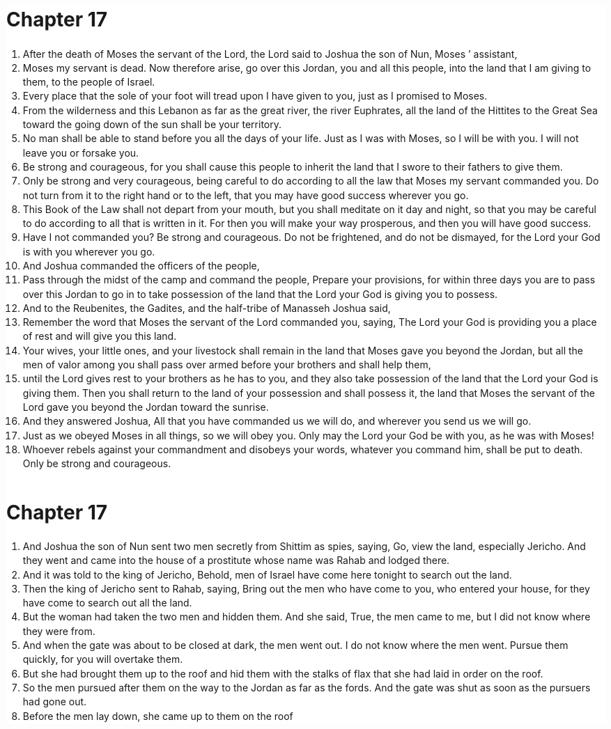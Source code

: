 # Chapter 17

1. After the death of Moses the servant of the Lord, the Lord said to Joshua the son of Nun, Moses ’ assistant,
2. Moses my servant is dead. Now therefore arise, go over this Jordan, you and all this people, into the land that I am giving to them, to the people of Israel.
3. Every place that the sole of your foot will tread upon I have given to you, just as I promised to Moses.
4. From the wilderness and this Lebanon as far as the great river, the river Euphrates, all the land of the Hittites to the Great Sea toward the going down of the sun shall be your territory.
5. No man shall be able to stand before you all the days of your life. Just as I was with Moses, so I will be with you. I will not leave you or forsake you.
6. Be strong and courageous, for you shall cause this people to inherit the land that I swore to their fathers to give them.
7. Only be strong and very courageous, being careful to do according to all the law that Moses my servant commanded you. Do not turn from it to the right hand or to the left, that you may have good success wherever you go.
8. This Book of the Law shall not depart from your mouth, but you shall meditate on it day and night, so that you may be careful to do according to all that is written in it. For then you will make your way prosperous, and then you will have good success.
9. Have I not commanded you? Be strong and courageous. Do not be frightened, and do not be dismayed, for the Lord your God is with you wherever you go.
10. And Joshua commanded the officers of the people,
11. Pass through the midst of the camp and command the people, Prepare your provisions, for within three days you are to pass over this Jordan to go in to take possession of the land that the Lord your God is giving you to possess.
12. And to the Reubenites, the Gadites, and the half-tribe of Manasseh Joshua said,
13. Remember the word that Moses the servant of the Lord commanded you, saying, The Lord your God is providing you a place of rest and will give you this land.
14. Your wives, your little ones, and your livestock shall remain in the land that Moses gave you beyond the Jordan, but all the men of valor among you shall pass over armed before your brothers and shall help them,
15. until the Lord gives rest to your brothers as he has to you, and they also take possession of the land that the Lord your God is giving them. Then you shall return to the land of your possession and shall possess it, the land that Moses the servant of the Lord gave you beyond the Jordan toward the sunrise.
16. And they answered Joshua, All that you have commanded us we will do, and wherever you send us we will go.
17. Just as we obeyed Moses in all things, so we will obey you. Only may the Lord your God be with you, as he was with Moses!
18. Whoever rebels against your commandment and disobeys your words, whatever you command him, shall be put to death. Only be strong and courageous.

# Chapter 17

1. And Joshua the son of Nun sent two men secretly from Shittim as spies, saying, Go, view the land, especially Jericho. And they went and came into the house of a prostitute whose name was Rahab and lodged there.
2. And it was told to the king of Jericho, Behold, men of Israel have come here tonight to search out the land.
3. Then the king of Jericho sent to Rahab, saying, Bring out the men who have come to you, who entered your house, for they have come to search out all the land.
4. But the woman had taken the two men and hidden them. And she said, True, the men came to me, but I did not know where they were from.
5. And when the gate was about to be closed at dark, the men went out. I do not know where the men went. Pursue them quickly, for you will overtake them.
6. But she had brought them up to the roof and hid them with the stalks of flax that she had laid in order on the roof.
7. So the men pursued after them on the way to the Jordan as far as the fords. And the gate was shut as soon as the pursuers had gone out.
8. Before the men lay down, she came up to them on the roof